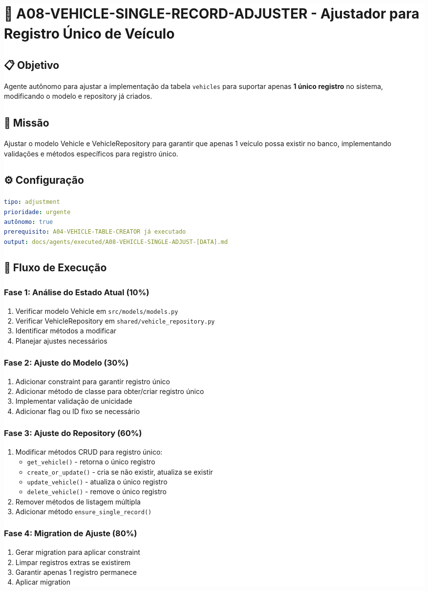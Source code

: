 # 🚗 A08-VEHICLE-SINGLE-RECORD-ADJUSTER - Ajustador para Registro Único de Veículo

## 📋 Objetivo

Agente autônomo para ajustar a implementação da tabela `vehicles` para suportar apenas **1 único registro** no sistema, modificando o modelo e repository já criados.

## 🎯 Missão

Ajustar o modelo Vehicle e VehicleRepository para garantir que apenas 1 veículo possa existir no banco, implementando validações e métodos específicos para registro único.

## ⚙️ Configuração

```yaml
tipo: adjustment
prioridade: urgente
autônomo: true
prerequisito: A04-VEHICLE-TABLE-CREATOR já executado
output: docs/agents/executed/A08-VEHICLE-SINGLE-ADJUST-[DATA].md
```

## 🔄 Fluxo de Execução

### Fase 1: Análise do Estado Atual (10%)
1. Verificar modelo Vehicle em `src/models/models.py`
2. Verificar VehicleRepository em `shared/vehicle_repository.py`
3. Identificar métodos a modificar
4. Planejar ajustes necessários

### Fase 2: Ajuste do Modelo (30%)
1. Adicionar constraint para garantir registro único
2. Adicionar método de classe para obter/criar registro único
3. Implementar validação de unicidade
4. Adicionar flag ou ID fixo se necessário

### Fase 3: Ajuste do Repository (60%)
1. Modificar métodos CRUD para registro único:
   - `get_vehicle()` - retorna o único registro
   - `create_or_update()` - cria se não existir, atualiza se existir
   - `update_vehicle()` - atualiza o único registro
   - `delete_vehicle()` - remove o único registro
2. Remover métodos de listagem múltipla
3. Adicionar método `ensure_single_record()`

### Fase 4: Migration de Ajuste (80%)
1. Gerar migration para aplicar constraint
2. Limpar registros extras se existirem
3. Garantir apenas 1 registro permanece
4. Aplicar migration
